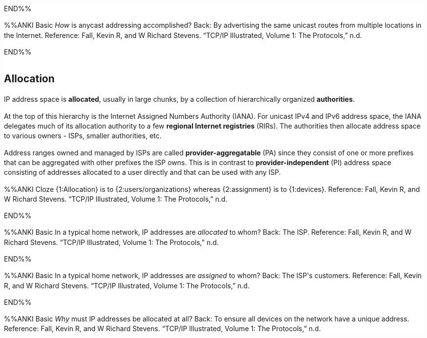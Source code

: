 END%%

%%ANKI
Basic
*How* is anycast addressing accomplished?
Back: By advertising the same unicast routes from multiple locations in the Internet.
Reference: Fall, Kevin R, and W Richard Stevens. “TCP/IP Illustrated, Volume 1: The Protocols,” n.d.

END%%

## Allocation

IP address space is **allocated**, usually in large chunks, by a collection of hierarchically organized **authorities**.

At the top of this hierarchy is the Internet Assigned Numbers Authority (IANA). For unicast IPv4 and IPv6 address space, the IANA delegates much of its allocation authority to a few **regional Internet registries** (RIRs). The authorities then allocate address space to various owners - ISPs, smaller authorities, etc.

Address ranges owned and managed by ISPs are called **provider-aggregatable** (PA) since they consist of one or more prefixes that can be aggregated with other prefixes the ISP owns. This is in contrast to **provider-independent** (PI) address space consisting of addresses allocated to a user directly and that can be used with any ISP.

%%ANKI
Cloze
{1:Allocation} is to {2:users/organizations} whereas {2:assignment} is to {1:devices}.
Reference: Fall, Kevin R, and W Richard Stevens. “TCP/IP Illustrated, Volume 1: The Protocols,” n.d.

END%%

%%ANKI
Basic
In a typical home network, IP addresses are *allocated* to whom?
Back: The ISP.
Reference: Fall, Kevin R, and W Richard Stevens. “TCP/IP Illustrated, Volume 1: The Protocols,” n.d.

END%%

%%ANKI
Basic
In a typical home network, IP addresses are *assigned* to whom?
Back: The ISP's customers.
Reference: Fall, Kevin R, and W Richard Stevens. “TCP/IP Illustrated, Volume 1: The Protocols,” n.d.

END%%

%%ANKI
Basic
*Why* must IP addresses be allocated at all?
Back: To ensure all devices on the network have a unique address.
Reference: Fall, Kevin R, and W Richard Stevens. “TCP/IP Illustrated, Volume 1: The Protocols,” n.d.
